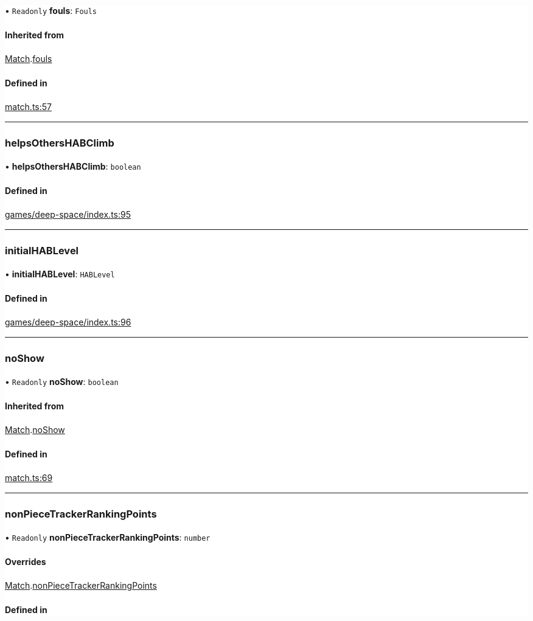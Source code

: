 • `Readonly` **fouls**: `Fouls`

#### Inherited from

[Match](Match.md).[fouls](Match.md#fouls)

#### Defined in

[match.ts:57](https://github.com/BREAD5940/frc-scouting/blob/c1beda6/src/match.ts#L57)

___

### helpsOthersHABClimb

• **helpsOthersHABClimb**: `boolean`

#### Defined in

[games/deep-space/index.ts:95](https://github.com/BREAD5940/frc-scouting/blob/c1beda6/src/games/deep-space/index.ts#L95)

___

### initialHABLevel

• **initialHABLevel**: `HABLevel`

#### Defined in

[games/deep-space/index.ts:96](https://github.com/BREAD5940/frc-scouting/blob/c1beda6/src/games/deep-space/index.ts#L96)

___

### noShow

• `Readonly` **noShow**: `boolean`

#### Inherited from

[Match](Match.md).[noShow](Match.md#noshow)

#### Defined in

[match.ts:69](https://github.com/BREAD5940/frc-scouting/blob/c1beda6/src/match.ts#L69)

___

### nonPieceTrackerRankingPoints

• `Readonly` **nonPieceTrackerRankingPoints**: `number`

#### Overrides

[Match](Match.md).[nonPieceTrackerRankingPoints](Match.md#nonpiecetrackerrankingpoints)

#### Defined in
